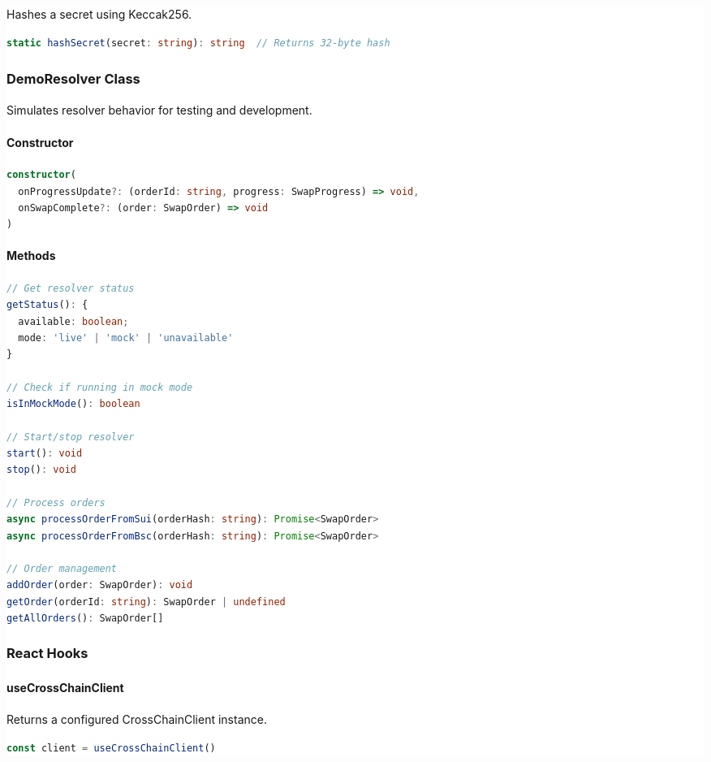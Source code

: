 Hashes a secret using Keccak256.

```typescript
static hashSecret(secret: string): string  // Returns 32-byte hash
```

### **DemoResolver Class**

Simulates resolver behavior for testing and development.

#### **Constructor**

```typescript
constructor(
  onProgressUpdate?: (orderId: string, progress: SwapProgress) => void,
  onSwapComplete?: (order: SwapOrder) => void
)
```

#### **Methods**

```typescript
// Get resolver status
getStatus(): { 
  available: boolean; 
  mode: 'live' | 'mock' | 'unavailable' 
}

// Check if running in mock mode
isInMockMode(): boolean

// Start/stop resolver
start(): void
stop(): void

// Process orders
async processOrderFromSui(orderHash: string): Promise<SwapOrder>
async processOrderFromBsc(orderHash: string): Promise<SwapOrder>

// Order management
addOrder(order: SwapOrder): void
getOrder(orderId: string): SwapOrder | undefined
getAllOrders(): SwapOrder[]
```

### **React Hooks**

#### **useCrossChainClient**

Returns a configured CrossChainClient instance.

```typescript
const client = useCrossChainClient()
```
